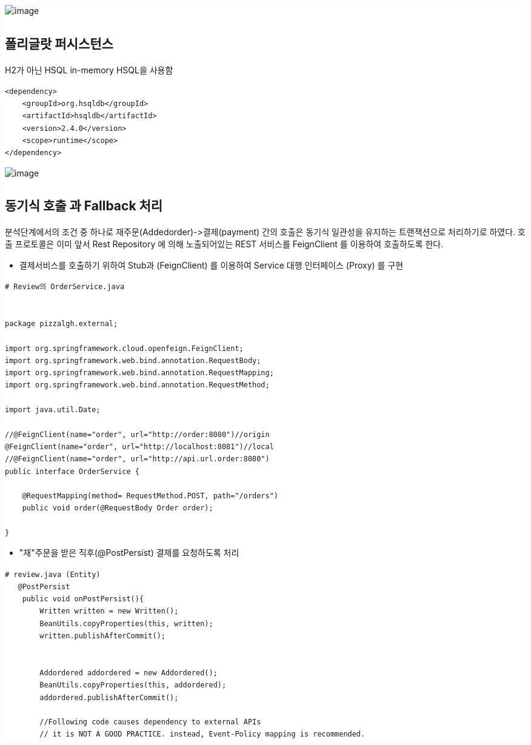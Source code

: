 ![image](https://user-images.githubusercontent.com/67869000/98327357-abf1b780-2036-11eb-8d02-08d2e9cfafe8.png)


## 폴리글랏 퍼시스턴스

H2가 아닌 HSQL in-memory HSQL을 사용함

```
<dependency>
    <groupId>org.hsqldb</groupId>
    <artifactId>hsqldb</artifactId>
    <version>2.4.0</version>
    <scope>runtime</scope>
</dependency>
```

![image](https://user-images.githubusercontent.com/67869000/98327541-17d42000-2037-11eb-8cf2-12c62091ed23.png)



## 동기식 호출 과 Fallback 처리

분석단계에서의 조건 중 하나로 재주문(Addedorder)->결제(payment) 간의 호출은 동기식 일관성을 유지하는 트랜잭션으로 처리하기로 하였다. 호출 프로토콜은 이미 앞서 Rest Repository 에 의해 노출되어있는 REST 서비스를 FeignClient 를 이용하여 호출하도록 한다. 

- 결제서비스를 호출하기 위하여 Stub과 (FeignClient) 를 이용하여 Service 대행 인터페이스 (Proxy) 를 구현 

```
# Review의 OrderService.java


package pizzalgh.external;

import org.springframework.cloud.openfeign.FeignClient;
import org.springframework.web.bind.annotation.RequestBody;
import org.springframework.web.bind.annotation.RequestMapping;
import org.springframework.web.bind.annotation.RequestMethod;

import java.util.Date;

//@FeignClient(name="order", url="http://order:8080")//origin
@FeignClient(name="order", url="http://localhost:8081")//local
//@FeignClient(name="order", url="http://api.url.order:8080")
public interface OrderService {

    @RequestMapping(method= RequestMethod.POST, path="/orders")
    public void order(@RequestBody Order order);

}
```

- "재"주문을 받은 직후(@PostPersist) 결제를 요청하도록 처리
```
# review.java (Entity)
   @PostPersist
    public void onPostPersist(){
        Written written = new Written();
        BeanUtils.copyProperties(this, written);
        written.publishAfterCommit();


        Addordered addordered = new Addordered();
        BeanUtils.copyProperties(this, addordered);
        addordered.publishAfterCommit();

        //Following code causes dependency to external APIs
        // it is NOT A GOOD PRACTICE. instead, Event-Policy mapping is recommended.
```